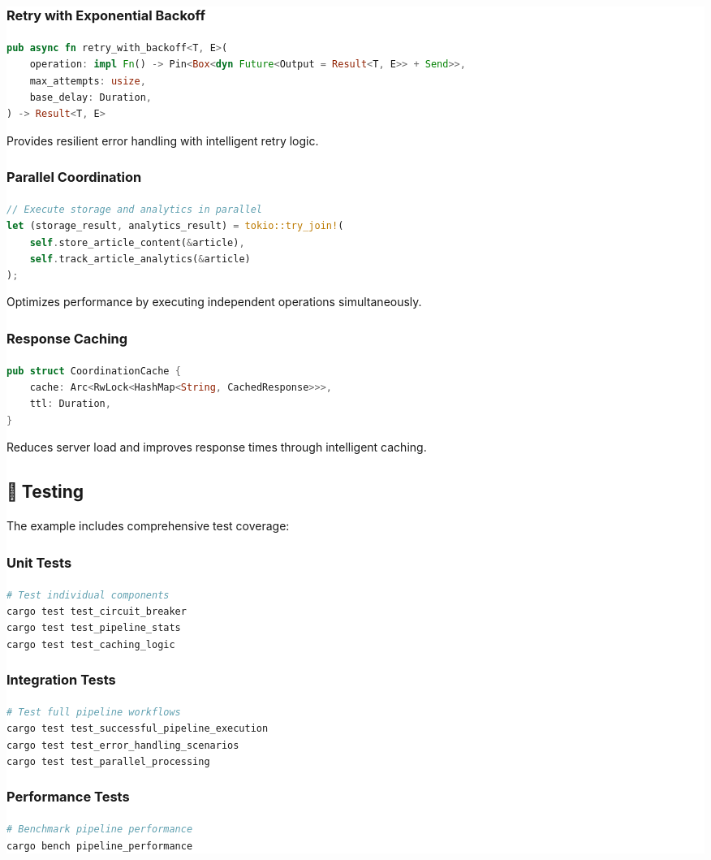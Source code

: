 ### Retry with Exponential Backoff
```rust
pub async fn retry_with_backoff<T, E>(
    operation: impl Fn() -> Pin<Box<dyn Future<Output = Result<T, E>> + Send>>,
    max_attempts: usize,
    base_delay: Duration,
) -> Result<T, E>
```

Provides resilient error handling with intelligent retry logic.

### Parallel Coordination
```rust
// Execute storage and analytics in parallel
let (storage_result, analytics_result) = tokio::try_join!(
    self.store_article_content(&article),
    self.track_article_analytics(&article)
);
```

Optimizes performance by executing independent operations simultaneously.

### Response Caching
```rust
pub struct CoordinationCache {
    cache: Arc<RwLock<HashMap<String, CachedResponse>>>,
    ttl: Duration,
}
```

Reduces server load and improves response times through intelligent caching.

## 🧪 Testing

The example includes comprehensive test coverage:

### Unit Tests
```bash
# Test individual components
cargo test test_circuit_breaker
cargo test test_pipeline_stats
cargo test test_caching_logic
```

### Integration Tests
```bash
# Test full pipeline workflows
cargo test test_successful_pipeline_execution
cargo test test_error_handling_scenarios
cargo test test_parallel_processing
```

### Performance Tests
```bash
# Benchmark pipeline performance
cargo bench pipeline_performance
```
